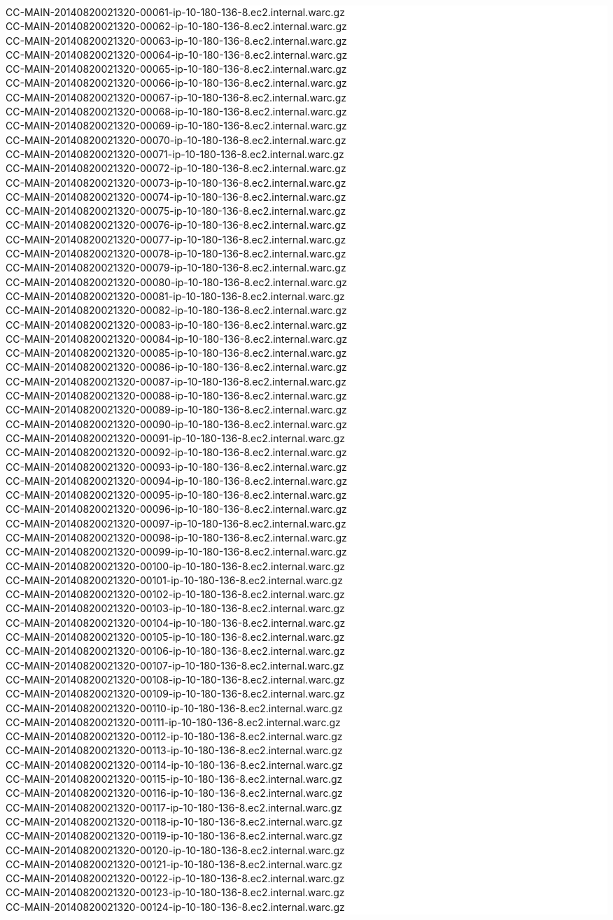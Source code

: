 CC-MAIN-20140820021320-00061-ip-10-180-136-8.ec2.internal.warc.gz<br/>
CC-MAIN-20140820021320-00062-ip-10-180-136-8.ec2.internal.warc.gz<br/>
CC-MAIN-20140820021320-00063-ip-10-180-136-8.ec2.internal.warc.gz<br/>
CC-MAIN-20140820021320-00064-ip-10-180-136-8.ec2.internal.warc.gz<br/>
CC-MAIN-20140820021320-00065-ip-10-180-136-8.ec2.internal.warc.gz<br/>
CC-MAIN-20140820021320-00066-ip-10-180-136-8.ec2.internal.warc.gz<br/>
CC-MAIN-20140820021320-00067-ip-10-180-136-8.ec2.internal.warc.gz<br/>
CC-MAIN-20140820021320-00068-ip-10-180-136-8.ec2.internal.warc.gz<br/>
CC-MAIN-20140820021320-00069-ip-10-180-136-8.ec2.internal.warc.gz<br/>
CC-MAIN-20140820021320-00070-ip-10-180-136-8.ec2.internal.warc.gz<br/>
CC-MAIN-20140820021320-00071-ip-10-180-136-8.ec2.internal.warc.gz<br/>
CC-MAIN-20140820021320-00072-ip-10-180-136-8.ec2.internal.warc.gz<br/>
CC-MAIN-20140820021320-00073-ip-10-180-136-8.ec2.internal.warc.gz<br/>
CC-MAIN-20140820021320-00074-ip-10-180-136-8.ec2.internal.warc.gz<br/>
CC-MAIN-20140820021320-00075-ip-10-180-136-8.ec2.internal.warc.gz<br/>
CC-MAIN-20140820021320-00076-ip-10-180-136-8.ec2.internal.warc.gz<br/>
CC-MAIN-20140820021320-00077-ip-10-180-136-8.ec2.internal.warc.gz<br/>
CC-MAIN-20140820021320-00078-ip-10-180-136-8.ec2.internal.warc.gz<br/>
CC-MAIN-20140820021320-00079-ip-10-180-136-8.ec2.internal.warc.gz<br/>
CC-MAIN-20140820021320-00080-ip-10-180-136-8.ec2.internal.warc.gz<br/>
CC-MAIN-20140820021320-00081-ip-10-180-136-8.ec2.internal.warc.gz<br/>
CC-MAIN-20140820021320-00082-ip-10-180-136-8.ec2.internal.warc.gz<br/>
CC-MAIN-20140820021320-00083-ip-10-180-136-8.ec2.internal.warc.gz<br/>
CC-MAIN-20140820021320-00084-ip-10-180-136-8.ec2.internal.warc.gz<br/>
CC-MAIN-20140820021320-00085-ip-10-180-136-8.ec2.internal.warc.gz<br/>
CC-MAIN-20140820021320-00086-ip-10-180-136-8.ec2.internal.warc.gz<br/>
CC-MAIN-20140820021320-00087-ip-10-180-136-8.ec2.internal.warc.gz<br/>
CC-MAIN-20140820021320-00088-ip-10-180-136-8.ec2.internal.warc.gz<br/>
CC-MAIN-20140820021320-00089-ip-10-180-136-8.ec2.internal.warc.gz<br/>
CC-MAIN-20140820021320-00090-ip-10-180-136-8.ec2.internal.warc.gz<br/>
CC-MAIN-20140820021320-00091-ip-10-180-136-8.ec2.internal.warc.gz<br/>
CC-MAIN-20140820021320-00092-ip-10-180-136-8.ec2.internal.warc.gz<br/>
CC-MAIN-20140820021320-00093-ip-10-180-136-8.ec2.internal.warc.gz<br/>
CC-MAIN-20140820021320-00094-ip-10-180-136-8.ec2.internal.warc.gz<br/>
CC-MAIN-20140820021320-00095-ip-10-180-136-8.ec2.internal.warc.gz<br/>
CC-MAIN-20140820021320-00096-ip-10-180-136-8.ec2.internal.warc.gz<br/>
CC-MAIN-20140820021320-00097-ip-10-180-136-8.ec2.internal.warc.gz<br/>
CC-MAIN-20140820021320-00098-ip-10-180-136-8.ec2.internal.warc.gz<br/>
CC-MAIN-20140820021320-00099-ip-10-180-136-8.ec2.internal.warc.gz<br/>
CC-MAIN-20140820021320-00100-ip-10-180-136-8.ec2.internal.warc.gz<br/>
CC-MAIN-20140820021320-00101-ip-10-180-136-8.ec2.internal.warc.gz<br/>
CC-MAIN-20140820021320-00102-ip-10-180-136-8.ec2.internal.warc.gz<br/>
CC-MAIN-20140820021320-00103-ip-10-180-136-8.ec2.internal.warc.gz<br/>
CC-MAIN-20140820021320-00104-ip-10-180-136-8.ec2.internal.warc.gz<br/>
CC-MAIN-20140820021320-00105-ip-10-180-136-8.ec2.internal.warc.gz<br/>
CC-MAIN-20140820021320-00106-ip-10-180-136-8.ec2.internal.warc.gz<br/>
CC-MAIN-20140820021320-00107-ip-10-180-136-8.ec2.internal.warc.gz<br/>
CC-MAIN-20140820021320-00108-ip-10-180-136-8.ec2.internal.warc.gz<br/>
CC-MAIN-20140820021320-00109-ip-10-180-136-8.ec2.internal.warc.gz<br/>
CC-MAIN-20140820021320-00110-ip-10-180-136-8.ec2.internal.warc.gz<br/>
CC-MAIN-20140820021320-00111-ip-10-180-136-8.ec2.internal.warc.gz<br/>
CC-MAIN-20140820021320-00112-ip-10-180-136-8.ec2.internal.warc.gz<br/>
CC-MAIN-20140820021320-00113-ip-10-180-136-8.ec2.internal.warc.gz<br/>
CC-MAIN-20140820021320-00114-ip-10-180-136-8.ec2.internal.warc.gz<br/>
CC-MAIN-20140820021320-00115-ip-10-180-136-8.ec2.internal.warc.gz<br/>
CC-MAIN-20140820021320-00116-ip-10-180-136-8.ec2.internal.warc.gz<br/>
CC-MAIN-20140820021320-00117-ip-10-180-136-8.ec2.internal.warc.gz<br/>
CC-MAIN-20140820021320-00118-ip-10-180-136-8.ec2.internal.warc.gz<br/>
CC-MAIN-20140820021320-00119-ip-10-180-136-8.ec2.internal.warc.gz<br/>
CC-MAIN-20140820021320-00120-ip-10-180-136-8.ec2.internal.warc.gz<br/>
CC-MAIN-20140820021320-00121-ip-10-180-136-8.ec2.internal.warc.gz<br/>
CC-MAIN-20140820021320-00122-ip-10-180-136-8.ec2.internal.warc.gz<br/>
CC-MAIN-20140820021320-00123-ip-10-180-136-8.ec2.internal.warc.gz<br/>
CC-MAIN-20140820021320-00124-ip-10-180-136-8.ec2.internal.warc.gz<br/>